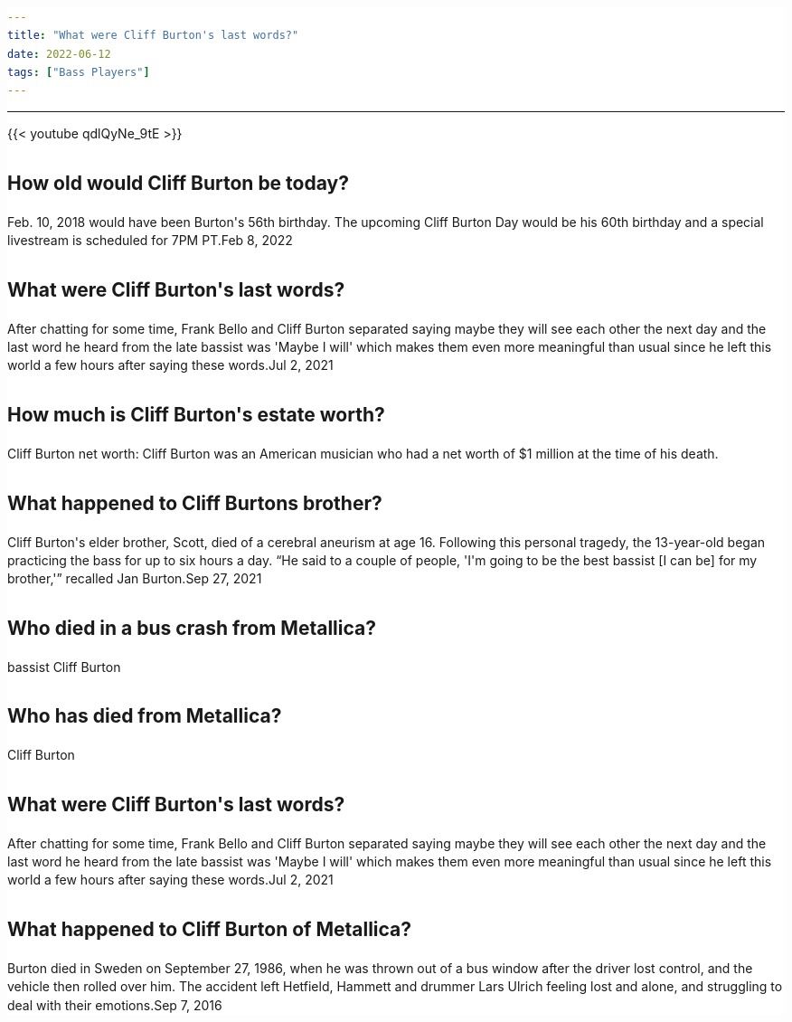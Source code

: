 ```yaml
---
title: "What were Cliff Burton's last words?"
date: 2022-06-12
tags: ["Bass Players"]
---
```


---
{{< youtube qdlQyNe_9tE >}}
## How old would Cliff Burton be today?
Feb. 10, 2018 would have been Burton's 56th birthday. The upcoming Cliff Burton Day would be his 60th birthday and a special livestream is scheduled for 7PM PT.Feb 8, 2022

## What were Cliff Burton's last words?
After chatting for some time, Frank Bello and Cliff Burton separated saying maybe they will see each other the next day and the last word he heard from the late bassist was 'Maybe I will' which makes them even more meaningful than usual since he left this world a few hours after saying these words.Jul 2, 2021

## How much is Cliff Burton's estate worth?
Cliff Burton net worth: Cliff Burton was an American musician who had a net worth of $1 million at the time of his death.

## What happened to Cliff Burtons brother?
Cliff Burton's elder brother, Scott, died of a cerebral aneurism at age 16. Following this personal tragedy, the 13-year-old began practicing the bass for up to six hours a day. “He said to a couple of people, 'I'm going to be the best bassist [I can be] for my brother,'” recalled Jan Burton.Sep 27, 2021

## Who died in a bus crash from Metallica?
bassist Cliff Burton

## Who has died from Metallica?
Cliff Burton

## What were Cliff Burton's last words?
After chatting for some time, Frank Bello and Cliff Burton separated saying maybe they will see each other the next day and the last word he heard from the late bassist was 'Maybe I will' which makes them even more meaningful than usual since he left this world a few hours after saying these words.Jul 2, 2021

## What happened to Cliff Burton of Metallica?
Burton died in Sweden on September 27, 1986, when he was thrown out of a bus window after the driver lost control, and the vehicle then rolled over him. The accident left Hetfield, Hammett and drummer Lars Ulrich feeling lost and alone, and struggling to deal with their emotions.Sep 7, 2016
